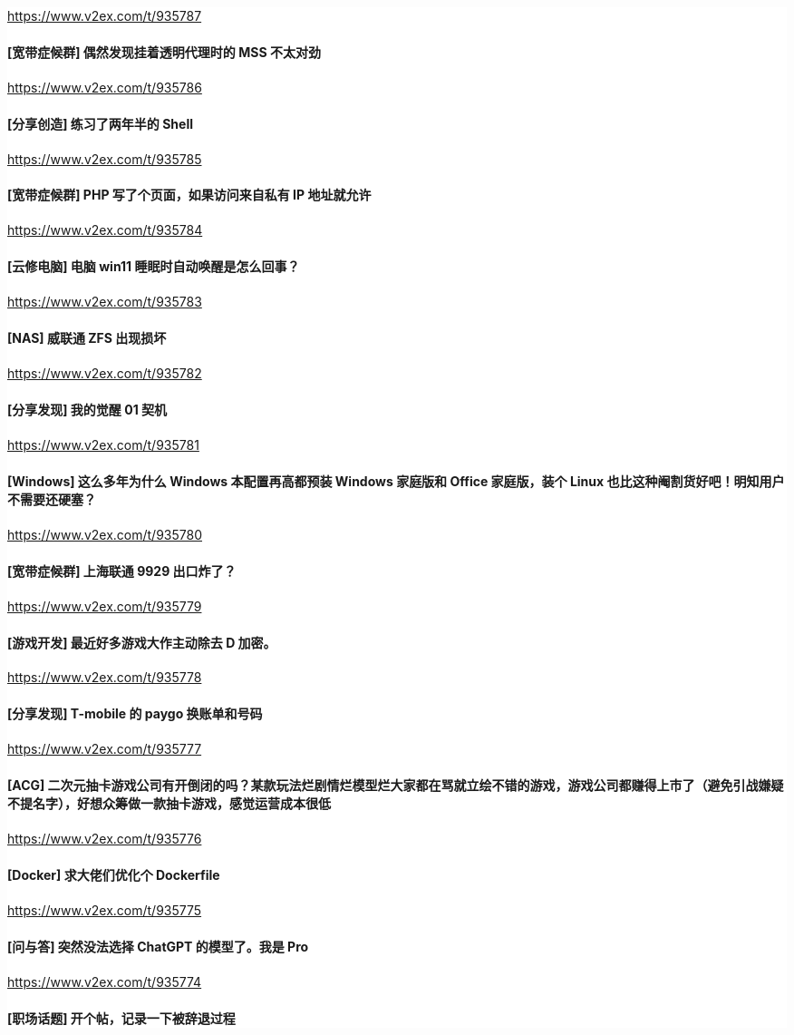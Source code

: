 https://www.v2ex.com/t/935787

#### \[宽带症候群\] 偶然发现挂着透明代理时的 MSS 不太对劲

https://www.v2ex.com/t/935786

#### \[分享创造\] 练习了两年半的 Shell

https://www.v2ex.com/t/935785

#### \[宽带症候群\] PHP 写了个页面，如果访问来自私有 IP 地址就允许

https://www.v2ex.com/t/935784

#### \[云修电脑\] 电脑 win11 睡眠时自动唤醒是怎么回事？

https://www.v2ex.com/t/935783

#### \[NAS\] 威联通 ZFS 出现损坏

https://www.v2ex.com/t/935782

#### \[分享发现\] 我的觉醒 01 契机

https://www.v2ex.com/t/935781

#### \[Windows\] 这么多年为什么 Windows 本配置再高都预装 Windows 家庭版和 Office 家庭版，装个 Linux 也比这种阉割货好吧！明知用户不需要还硬塞？

https://www.v2ex.com/t/935780

#### \[宽带症候群\] 上海联通 9929 出口炸了？

https://www.v2ex.com/t/935779

#### \[游戏开发\] 最近好多游戏大作主动除去 D 加密。

https://www.v2ex.com/t/935778

#### \[分享发现\] T-mobile 的 paygo 换账单和号码

https://www.v2ex.com/t/935777

#### \[ACG\] 二次元抽卡游戏公司有开倒闭的吗？某款玩法烂剧情烂模型烂大家都在骂就立绘不错的游戏，游戏公司都赚得上市了（避免引战嫌疑不提名字），好想众筹做一款抽卡游戏，感觉运营成本很低

https://www.v2ex.com/t/935776

#### \[Docker\] 求大佬们优化个 Dockerfile

https://www.v2ex.com/t/935775

#### \[问与答\] 突然没法选择 ChatGPT 的模型了。我是 Pro

https://www.v2ex.com/t/935774

#### \[职场话题\] 开个帖，记录一下被辞退过程
